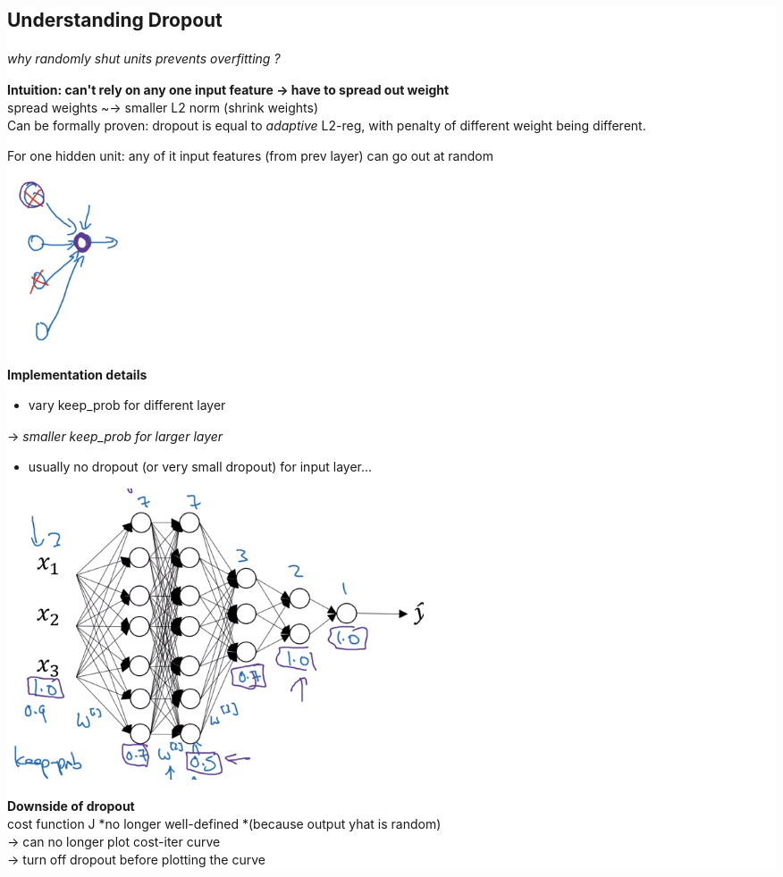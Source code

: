 Understanding Dropout  
---------------------  
*why randomly shut units prevents overfitting ?*  
  
**Intuition: can't rely on any one input feature → have to spread out weight**  
spread weights ~→ smaller L2 norm (shrink weights)  
Can be formally proven: dropout is equal to *adaptive* L2-reg, with penalty of different weight being different.  
  
For one hidden unit: any of it input features (from prev layer) can go out at random  
![](../images/Ng_DLMooc_c2wk1//pasted_image014.png)  
  
**Implementation details**  
  
* vary keep_prob for different layer   
  
→ *smaller keep_prob for larger layer*  
  
* usually no dropout (or very small dropout) for input layer...  
  
![](../images/Ng_DLMooc_c2wk1//pasted_image016.png)  
  
**Downside of dropout**  
cost function J *no longer well-defined *(because output yhat is random)  
→ can no longer plot cost-iter curve  
→ turn off dropout before plotting the curve  
	  